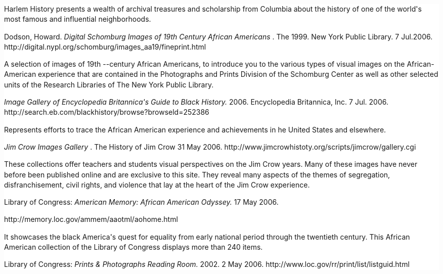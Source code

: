 <p>
    Harlem History presents a wealth of archival treasures and scholarship from Columbia about the history of one of the world's most famous and influential neighborhoods.
   </p>
<p>
    Dodson, Howard.
    <i>
     Digital Schomburg Images of 19th Century African Americans
    </i>
    . The 1999. New York Public Library. 7 Jul.2006. http://digital.nypl.org/schomburg/images_aa19/fineprint.html
   </p>
<p>
    A selection of images of 19th --century African Americans, to introduce you to the various types of visual images on the African-American experience that are contained in the Photographs and  Prints Division of the Schomburg Center as well as other selected units of the Research Libraries of  The New York Public Library.
   </p>
<p>
    <i>
     Image Gallery of Encyclopedia Britannica's Guide to Black History.
    </i>
    2006. Encyclopedia Britannica, Inc. 7 Jul. 2006. http://search.eb.com/blackhistory/browse?browseld=252386
   </p>
<p>
    Represents efforts to trace the African American experience and achievements in he United States and elsewhere.
   </p>
<p>
    <i>
     Jim Crow Images Gallery
    </i>
    . The History of Jim Crow 31 May 2006. http://www.jimcrowhistoty.org/scripts/jimcrow/gallery.cgi
   </p>
<p>
    These collections offer teachers and students visual perspectives on the Jim Crow years. Many of these images have never before been published online and are exclusive to this site. They reveal many aspects of the themes of segregation, disfranchisement, civil rights, and violence that lay at the heart of the Jim Crow experience.
   </p>
<p>
    Library of Congress:
    <i>
     American Memory: African American Odyssey.
    </i>
    17 May 2006.
   </p>
   <p>
    http://memory.loc.gov/ammem/aaotml/aohome.html
   </p>
<p>
    It showcases the black America's quest for equality from early national period through the twentieth century. This African American collection of the Library of Congress displays more than 240 items.
   </p>
<p>
    Library of Congress:
    <i>
     Prints &amp; Photographs Reading Room.
    </i>
    2002. 2 May 2006. http://www.loc.gov/rr/print/list/listguid.html
   </p>
<p>
